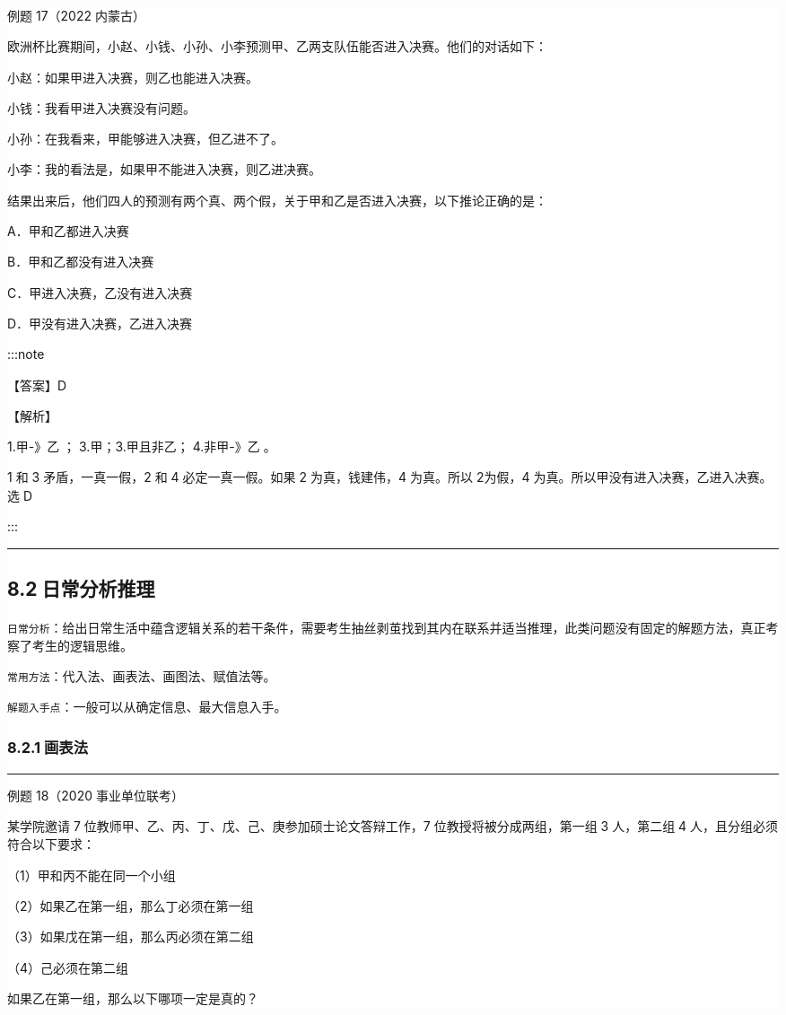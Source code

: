 
例题 17（2022 内蒙古） 

欧洲杯比赛期间，小赵、小钱、小孙、小李预测甲、乙两支队伍能否进入决赛。他们的对话如下： 

小赵：如果甲进入决赛，则乙也能进入决赛。 

小钱：我看甲进入决赛没有问题。 

小孙：在我看来，甲能够进入决赛，但乙进不了。 

小李：我的看法是，如果甲不能进入决赛，则乙进决赛。 

结果出来后，他们四人的预测有两个真、两个假，关于甲和乙是否进入决赛，以下推论正确的是：

A．甲和乙都进入决赛 

B．甲和乙都没有进入决赛 

C．甲进入决赛，乙没有进入决赛 

D．甲没有进入决赛，乙进入决赛

:::note

【答案】D

【解析】

1.甲-》乙 ； 3.甲；3.甲且非乙； 4.非甲-》乙 。 

1 和 3 矛盾，一真一假，2 和 4 必定一真一假。如果 2 为真，钱建伟，4 为真。所以 2为假，4 为真。所以甲没有进入决赛，乙进入决赛。选 D 

:::

---

## **8.2 日常分析推理**

`日常分析`：给出日常生活中蕴含逻辑关系的若干条件，需要考生抽丝剥茧找到其内在联系并适当推理，此类问题没有固定的解题方法，真正考察了考生的逻辑思维。

`常用方法`：代入法、画表法、画图法、赋值法等。

`解题入手点`：一般可以从确定信息、最大信息入手。 

### 8.2.1 画表法

---

例题 18（2020 事业单位联考） 

某学院邀请 7 位教师甲、乙、丙、丁、戊、己、庚参加硕士论文答辩工作，7 位教授将被分成两组，第一组 3 人，第二组 4 人，且分组必须符合以下要求： 

（1）甲和丙不能在同一个小组 

（2）如果乙在第一组，那么丁必须在第一组 

（3）如果戊在第一组，那么丙必须在第二组 

（4）己必须在第二组 

如果乙在第一组，那么以下哪项一定是真的？ 
